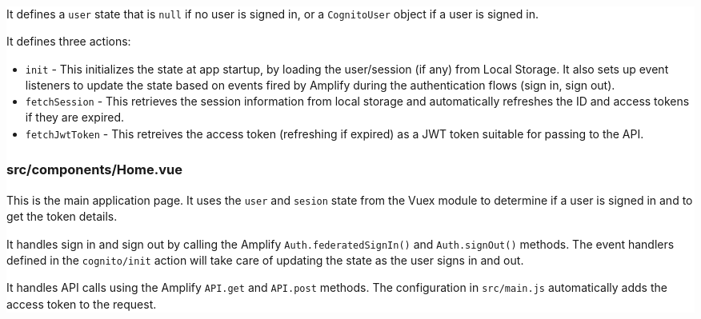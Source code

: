 It defines a `user` state that is `null` if no user is signed in, or a `CognitoUser`
object if a user is signed in.

It defines three actions:

* `init` - This initializes the state at app startup, by loading the
  user/session (if any) from Local Storage. It also sets up event listeners to
  update the state based on events fired by Amplify during the authentication
  flows (sign in, sign out).
* `fetchSession` - This retrieves the session information from local storage and
  automatically refreshes the ID and access tokens if they are expired.
* `fetchJwtToken` - This retreives the access token (refreshing if expired) as a
  JWT token suitable for passing to the API.

### src/components/Home.vue

This is the main application page. It uses the `user` and `sesion` state from
the Vuex module to determine if a user is signed in and to get the token
details.

It handles sign in and sign out by calling the Amplify `Auth.federatedSignIn()`
and `Auth.signOut()` methods. The event handlers defined in the `cognito/init`
action will take care of updating the state as the user signs in and out.

It handles API calls using the Amplify `API.get` and `API.post` methods. The
configuration in `src/main.js` automatically adds the access token to the
request.
